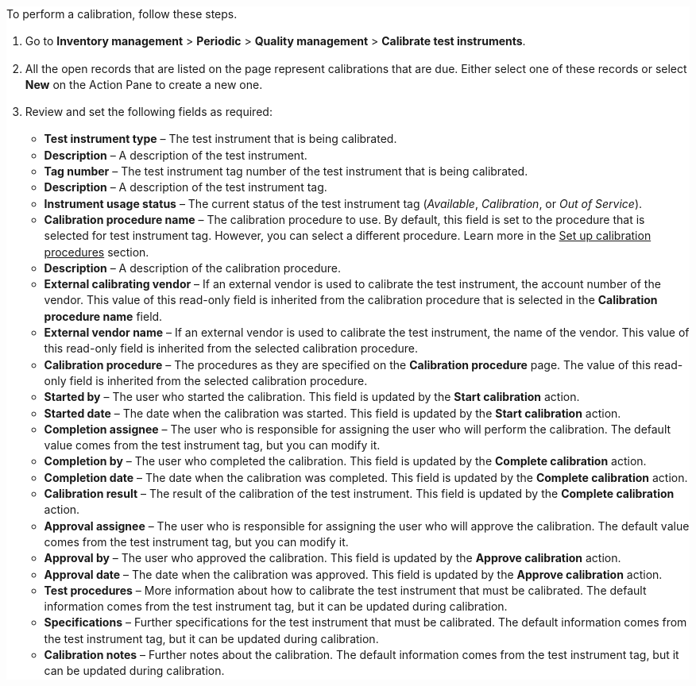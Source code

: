 To perform a calibration, follow these steps.

1. Go to **Inventory management** \> **Periodic** \> **Quality management** \> **Calibrate test instruments**.
1. All the open records that are listed on the page represent calibrations that are due. Either select one of these records or select **New** on the Action Pane to create a new one.
1. Review and set the following fields as required:

    - **Test instrument type** – The test instrument that is being calibrated.
    - **Description** – A description of the test instrument.
    - **Tag number** – The test instrument tag number of the test instrument that is being calibrated.
    - **Description** – A description of the test instrument tag.
    - **Instrument usage status** – The current status of the test instrument tag (*Available*, *Calibration*, or *Out of Service*).
    - **Calibration procedure name** – The calibration procedure to use. By default, this field is set to the procedure that is selected for test instrument tag. However, you can select a different procedure. Learn more in the [Set up calibration procedures](#procedures) section.
    - **Description** – A description of the calibration procedure.
    - **External calibrating vendor** – If an external vendor is used to calibrate the test instrument, the account number of the vendor. This value of this read-only field is inherited from the calibration procedure that is selected in the **Calibration procedure name** field.
    - **External vendor name** – If an external vendor is used to calibrate the test instrument, the name of the vendor. This value of this read-only field is inherited from the selected calibration procedure.
    - **Calibration procedure** – The procedures as they are specified on the **Calibration procedure** page. The value of this read-only field is inherited from the selected calibration procedure.
    - **Started by** – The user who started the calibration. This field is updated by the **Start calibration** action.
    - **Started date** – The date when the calibration was started. This field is updated by the **Start calibration** action.
    - **Completion assignee** – The user who is responsible for assigning the user who will perform the calibration. The default value comes from the test instrument tag, but you can modify it.
    - **Completion by** – The user who completed the calibration. This field is updated by the **Complete calibration** action.
    - **Completion date** – The date when the calibration was completed. This field is updated by the **Complete calibration** action.
    - **Calibration result** – The result of the calibration of the test instrument. This field is updated by the **Complete calibration** action.
    - **Approval assignee** – The user who is responsible for assigning the user who will approve the calibration. The default value comes from the test instrument tag, but you can modify it.
    - **Approval by** – The user who approved the calibration. This field is updated by the **Approve calibration** action.
    - **Approval date** – The date when the calibration was approved. This field is updated by the **Approve calibration** action.
    - **Test procedures** – More information about how to calibrate the test instrument that must be calibrated. The default information comes from the test instrument tag, but it can be updated during calibration.
    - **Specifications** – Further specifications for the test instrument that must be calibrated. The default information comes from the test instrument tag, but it can be updated during calibration.
    - **Calibration notes** – Further notes about the calibration. The default information comes from the test instrument tag, but it can be updated during calibration.
